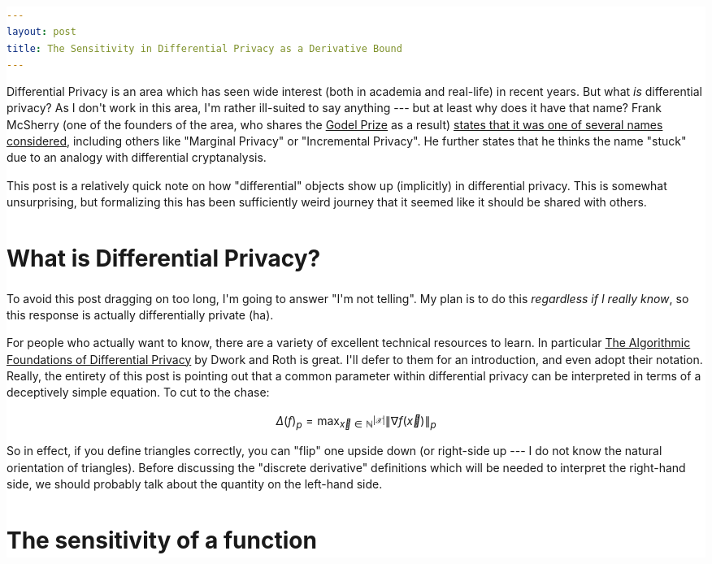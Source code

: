 ```yaml
---
layout: post
title: The Sensitivity in Differential Privacy as a Derivative Bound
---
```


Differential Privacy is an area which has seen wide interest
(both in academia and real-life) in recent years.
But what *is* differential privacy?
As I don't work in this area, I'm rather ill-suited to say anything --- but
at least why does it have that name?
Frank McSherry (one of the founders of the area, who shares the [Godel
Prize](https://en.wikipedia.org/wiki/G%C3%B6del_Prize) as a result)
[states that it was one of several names
considered](https://crypto.stackexchange.com/questions/77324/what-does-the-term-differential-in-differential-privacy-mean), including others like "Marginal Privacy" or "Incremental Privacy".
He further states that he thinks the name "stuck" due to an analogy with
differential cryptanalysis.

This post is a relatively quick note on how "differential" objects show up
(implicitly) in differential privacy.
This is somewhat unsurprising, but formalizing this has been sufficiently weird
journey that it seemed like it should be shared with others.


# What is Differential Privacy?

To avoid this post dragging on too long, I'm going to answer "I'm not telling".
My plan is to do this *regardless if I really know*, so this response is actually
differentially private (ha).

For people who actually want to know, there are a variety of excellent technical
resources to learn.
In particular [The Algorithmic Foundations of Differential
Privacy](https://privacytools.seas.harvard.edu/files/privacytools/files/the_algorithmic_foundations_of_differential_privacy_0.pdf) by Dwork and Roth is great.
I'll defer to them for an introduction, and even adopt their notation.
Really, the entirety of this post is pointing out that a common parameter within
differential privacy can be interpreted in terms of a deceptively simple
equation.
To cut to the chase:

$$\Delta(f)_p = \max_{\vec x\in\mathbb{N}^{|\mathcal{X}|}}\lVert \nabla f(\vec x)\rVert_p$$

So in effect, if you define triangles correctly, you can "flip" one upside
down (or right-side up --- I do not know the natural orientation of triangles).
Before discussing the "discrete derivative" definitions which will be needed to
interpret the right-hand side, we should probably talk about the quantity on the
left-hand side.

# The sensitivity of a function
